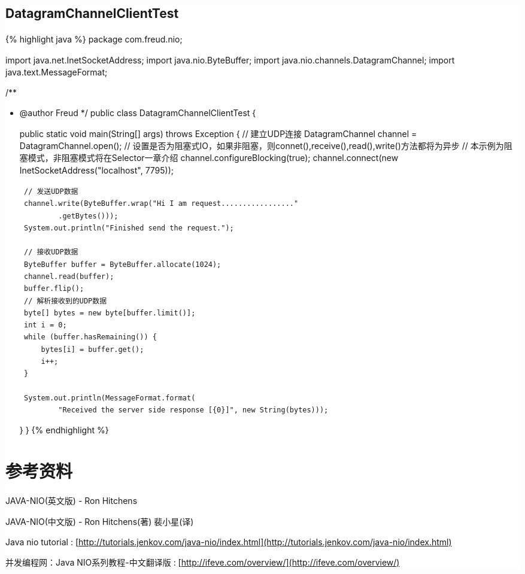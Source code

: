 
DatagramChannelClientTest
---------------

{% highlight java %}
package com.freud.nio;

import java.net.InetSocketAddress;
import java.nio.ByteBuffer;
import java.nio.channels.DatagramChannel;
import java.text.MessageFormat;

/**
 * @author Freud
 */
public class DatagramChannelClientTest {

	public static void main(String[] args) throws Exception {
		// 建立UDP连接
		DatagramChannel channel = DatagramChannel.open();
		// 设置是否为阻塞式IO，如果非阻塞，则connet(),receive(),read(),write()方法都将为异步
		// 本示例为阻塞模式，非阻塞模式将在Selector一章介绍
		channel.configureBlocking(true);
		channel.connect(new InetSocketAddress("localhost", 7795));

		// 发送UDP数据
		channel.write(ByteBuffer.wrap("Hi I am request................."
				.getBytes()));
		System.out.println("Finished send the request.");

		// 接收UDP数据
		ByteBuffer buffer = ByteBuffer.allocate(1024);
		channel.read(buffer);
		buffer.flip();
		// 解析接收到的UDP数据
		byte[] bytes = new byte[buffer.limit()];
		int i = 0;
		while (buffer.hasRemaining()) {
			bytes[i] = buffer.get();
			i++;
		}

		System.out.println(MessageFormat.format(
				"Received the server side response [{0}]", new String(bytes)));
	}
}
{% endhighlight %}


参考资料
=======================================

JAVA-NIO(英文版) - Ron Hitchens

JAVA-NIO(中文版) - Ron Hitchens(著) 裴小星(译)

Java nio tutorial : [http://tutorials.jenkov.com/java-nio/index.html](http://tutorials.jenkov.com/java-nio/index.html)

并发编程网：Java NIO系列教程-中文翻译版 : [http://ifeve.com/overview/](http://ifeve.com/overview/)